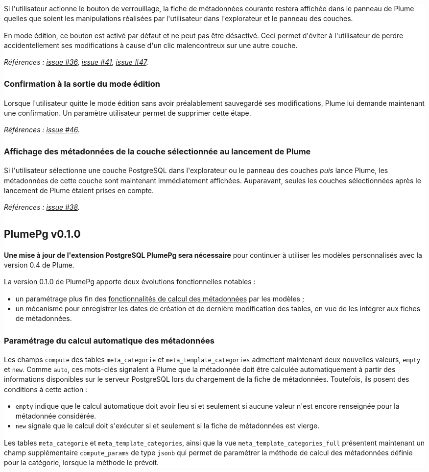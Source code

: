 Si l'utilisateur actionne le bouton de verrouillage, la fiche de métadonnées courante restera affichée dans le panneau de Plume quelles que soient les manipulations réalisées par l'utilisateur dans l'explorateur et le panneau des couches.

En mode édition, ce bouton est activé par défaut et ne peut pas être désactivé. Ceci permet d'éviter à l'utilisateur de perdre accidentellement ses modifications à cause d'un clic malencontreux sur une autre couche.

*Références : [issue #36](https://github.com/MTES-MCT/metadata-postgresql/issues/36), [issue #41](https://github.com/MTES-MCT/metadata-postgresql/issues/41), [issue #47](https://github.com/MTES-MCT/metadata-postgresql/issues/47).*

### Confirmation à la sortie du mode édition

Lorsque l'utilisateur quitte le mode édition sans avoir préalablement sauvegardé ses modifications, Plume lui demande maintenant une confirmation. Un paramètre utilisateur permet de supprimer cette étape.

*Références : [issue #46](https://github.com/MTES-MCT/metadata-postgresql/issues/46).*

### Affichage des métadonnées de la couche sélectionnée au lancement de Plume

Si l'utilisateur sélectionne une couche PostgreSQL dans l'explorateur ou le panneau des couches *puis* lance Plume, les métadonnées de cette couche sont maintenant immédiatement affichées. Auparavant, seules les couches sélectionnées après le lancement de Plume étaient prises en compte.

*Références : [issue #38](https://github.com/MTES-MCT/metadata-postgresql/issues/38).*


## PlumePg v0.1.0

**Une mise à jour de l'extension PostgreSQL PlumePg sera nécessaire** pour continuer à utiliser les modèles personnalisés avec la version 0.4 de Plume.

La version 0.1.0 de PlumePg apporte deux évolutions fonctionnelles notables :
- un paramétrage plus fin des [fonctionnalités de calcul des métadonnées](../usage/metadonnees_calculees.md) par les modèles ;
- un mécanisme pour enregistrer les dates de création et de dernière modification des tables, en vue de les intégrer aux fiches de métadonnées.

### Paramétrage du calcul automatique des métadonnées

Les champs `compute` des tables `meta_categorie` et `meta_template_categories` admettent maintenant deux nouvelles valeurs, `empty` et `new`. Comme `auto`, ces mots-clés signalent à Plume que la métadonnée doit être calculée automatiquement à partir des informations disponibles sur le serveur PostgreSQL lors du chargement de la fiche de métadonnées. Toutefois, ils posent des conditions à cette action :
- `empty` indique que le calcul automatique doit avoir lieu si et seulement si aucune valeur n'est encore renseignée pour la métadonnée considérée.
- `new` signale que le calcul doit s'exécuter si et seulement si la fiche de métadonnées est vierge.

Les tables `meta_categorie` et `meta_template_categories`, ainsi que la vue `meta_template_categories_full` présentent maintenant un champ supplémentaire `compute_params` de type `jsonb` qui permet de paramétrer la méthode de calcul des métadonnées définie pour la catégorie, lorsque la méthode le prévoit.
